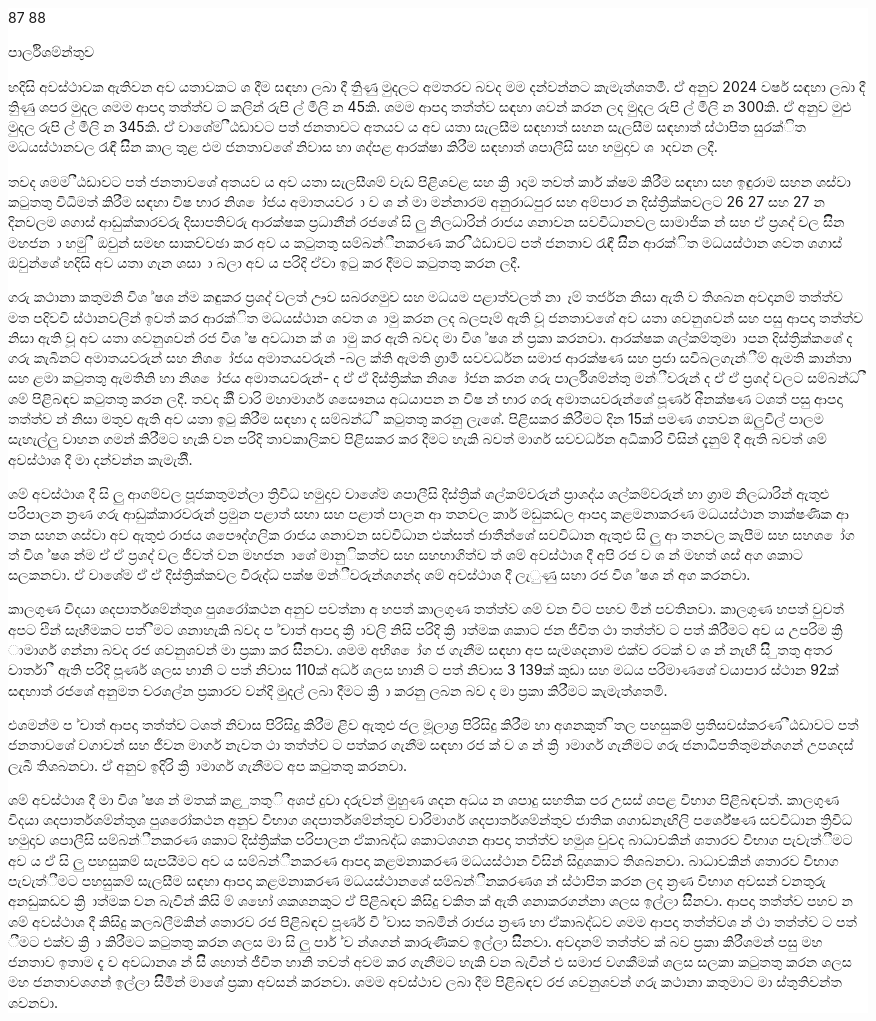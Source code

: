 87 88

පාර්ලිශම්න්තුව

හදිසි අවස්ථාවක ඇතිවන අව යතාවකට ශ දීම සඳහා ලබා දී තිුණු මුදලට අමතරව බවද මම දන්වන්නට කැමැත්ශතමි. ඒ අනුව 2024 වර්ෂ සඳහා ලබා දී තිුණු ශපර මුදල ශමම ආපදා තත්ත්ව ට කලින් රුපි ල් මිලි න 45කි. ශමම ආපදා තත්ත්ව සඳහා ශවන් කරන ලද මුදල රුපි ල් මිලි න 300කි. ඒ අනුව මුළු මුදල රුපි ල් මිලි න 345කි. ඒ වාශේම ීඨඩාවට පත් ජනතාවට අතයව ය අව යතා සැලසීම සඳහාත් සහන සැලසීම සඳහාත් ස්ථාපිත සුරක්ිත මධයස්ථානවල රැඳී සිින කාල තුළ එම ජනතාවශේ නිවාස හා ශද්පළ ආරක්ෂා කිරීම සඳහාත් ශපාලීසි සහ හමුදාව ශ ාදවන ලදී.

තවද ශමම ීඨඩාවට පත් ජනතාවශේ අතයව ය අව යතා සැලසීශම් වැඩ පිළිශවළ සහ ක්‍රි ාදාම තවත් කාර් ක්ෂම කිරීම සඳහා සහ ඉඳුරාම සහන ශස්වා කටුතතු විධිමත් කිරීම සඳහා විෂ භාර නිශ ෝජය අමාතයවර ා ව ශ න් මා මන්නාරම අනුරාධපුර සහ අම්පාර න දිස්ත්‍රික්කවලට 26 27 සහ 27 න දිනවලම ශගාස් ආඩුක්කාරවරු දිසාපතිවරු ආරක්ෂක ප්‍රධානීන් රජශේ සි ලු නිලධාරින් රාජය ශනාවන සවවිධානවල සාමාජික න් සහ ඒ ප්‍රශද් වල සිින මහජන ා හමු ී ඔවුන් සමඟ සාකච්චඡා කර අව ය කටුතතු සම්බන්ීනකරණ කර ීඨඩාවට පත් ජනතාව රැඳී සිින ආරක්ිත මධයස්ථාන ශවත ශගාස් ඔවුන්ශේ හදිසි අව යතා ගැන ශසා ා බලා අව ය පරිදි ඒවා ඉටු කර දීමට කටුතතු කරන ලදී.

ගරු කථානා කතුමනි විශ ්ෂශ න්ම කඳුකර ප්‍රශද් වලත් ඌව සබරගමුව සහ මධයම පළාත්වලත් නා ෑම් තර්ජන නිසා ඇති ව තිශබන අවදානම් තත්ත්ව මත පදිවචි ස්ථානවලින් ඉවත් කර ආරක්ිත මධයස්ථාන ශවත ශ ාමු කරන ලද බලපෑම් ඇති වූ ජනතාවශේ අව යතා ශවනුශවන් සහ පසු ආපදා තත්ත්ව නිසා ඇති වූ අව යතා ශවනුශවන් රජ විශ ්ෂ අවධාන ක් ශ ාමු කර ඇති බවද මා විශ ්ෂශ න් ප්‍රකා කරනවා. ආරක්ෂක ශල්කම්තුමා ාපන දිස්ත්‍රික්කශේ ද ගරු කැබිනට් අමාතයවරුන් සහ නිශ ෝජය අමාතයවරුන් -බල ක්ති ඇමති ග්‍රාමී සවවර්ධන සමාජ ආරක්ෂණ සහ ප්‍රජා සවිබලගැන්ීම් ඇමති කාන්තා සහ ළමා කටුතතු ඇමතිනි හා නිශ ෝජය අමාතයවරුන්- ද ඒ ඒ දිස්ත්‍රික්ක නිශ ෝජන කරන ගරු පාර්ලිශම්න්තු මන්ීවරුන් ද ඒ ඒ ප්‍රශද් වලට සම්බන්ධ ී ශම් පිළිබඳව කටුතතු කරන ලදී. තවද කිි වාරි මහාමාර්ග ශසෞනය අධයාපන න විෂ න් භාර ගරු අමාතයවරුන්ශේ පූර්ණ අීනක්ෂණ ටශත් පසු ආපදා තත්ත්ව න් නිසා මතුව ඇති අව යතා ඉටු කිරීම සඳහා ද සම්බන්ධ ී කටුතතු කරනු ලැශේ. පිළිසකර කිරීමට දින 15ක් පමණ ගතවන ඔලුවිල් පාලම සැහැල්ලු වාහන ගමන් කිරීමට හැකි වන පරිදි තාවකාලිකව පිළිසකර කර දීමට හැකි බවත් මාර්ග සවවර්ධන අධිකාරි විසින් දැනුම් දී ඇති බවත් ශම් අවස්ථාශ දී මා දන්වන්න කැමැතිි.

ශම් අවස්ථාශ දී සි ලු ආගම්වල පූජකතුමන්ලා ත්‍රිවිධ හමුදාව වාශේම ශපාලීසි දිස්ත්‍රික් ශල්කම්වරුන් ප්‍රාශද්ය ශල්කම්වරුන් හා ග්‍රාම නිලධාරින් ඇතුළු පරිපාලන න්‍රණ ගරු ආඩුක්කාරවරුන් ප්‍රමුන පළාත් සභා සහ පළාත් පාලන ආ තනවල කාර් මඩුකඩල ආපදා කළමනාකරණ මධයස්ථාන තාක්ෂණික ආ තන සහන ශස්වා අව ඇතුළු රාජය ශපෞද්ගලික රාජය ශනාවන සවවිධාන එක්සත් ජාතීන්ශේ සවවිධාන ඇතුළු සි ලු ආ තනවල කැපීම සහ සහශ ෝග ත් විශ ්ෂශ න්ම ඒ ඒ ප්‍රශද් වල ජීවත් වන මහජන ාශේ මානුිකත්ව සහ සහභාගිත්ව ත් ශම් අවස්ථාශ දී අපි රජ ව ශ න් මහත් ශස් අග ශකාට සලකනවා. ඒ වාශේම ඒ ඒ දිස්ත්‍රික්කවල විරුද්ධ පක්ෂ මන්ීවරුන්ශගන්ද ශම් අවස්ථාශ දී ලැුණු සහා රජ විශ ්ෂශ න් අග කරනවා.

කාලගුණ විදයා ශදපාර්තශම්න්තුශ පුශරෝකථන අනුව පවත්නා අ හපත් කාලගුණ තත්ත්ව ශම් වන විට පහව මින් පවතිනවා. කාලගුණ හපත් වුවත් අපට එින් සෑහීමකට පත් ීමට ශනාහැකි බවද ප ්චාත් ආපදා ක්‍රි ාවලි නිසි පරිදි ක්‍රි ාත්මක ශකාට ජන ජීවිත ථා තත්ත්ව ට පත් කිරීමට අව ය උපරිම ක්‍රි ාමාර්ග ගන්නා බවද රජ ශවනුශවන් මා ප්‍රකා කර සිිනවා. ශමම අභිශ ෝග ජ ගැනීම සඳහා අප සැමශදනාම එක්ව රටක් ව ශ න් නැඟී සිි ුතතු අතර වාර්තා ී ඇති පරිදි පූර්ණ ශලස හානි ට පත් නිවාස 110ක් අර්ධ ශලස හානි ට පත් නිවාස 3 139ක් කුඩා සහ මධය පරිමාණශේ වයාපාර ස්ථාන 92ක් සඳහාත් රජශේ අනුමත ච‍රශල්න ප්‍රකාරව වන්දි මුදල් ලබා දීමට ක්‍රි ා කරනු ලබන බව ද මා ප්‍රකා කිරීමට කැමැත්ශතමි.

එශමන්ම ප ්චාත් ආපදා තත්ත්ව ටශත් නිවාස පිරිසිදු කිරීම ළිව ඇතුළු ජල මූලාශ්‍ර පිරිසිදු කිරීම හා අශනකුත් ිතල පහසුකම් ප්‍රතිසවස්කරණ ීඨඩාවට පත් ජනතාවශේ වගාවන් සහ ජීවන මාර්ග නැවත ථා තත්ත්ව ට පත්කර ගැනීම සඳහා රජ ක් ව ශ න් ක්‍රි ාමාර්ග ගැනීමට ගරු ජනාධිපතිතුමන්ශගන් උපශදස් ලැබී තිශබනවා. ඒ අනුව ඉදිරි ක්‍රි ාමාර්ග ගැනීමට අප කටුතතු කරනවා.

ශම් අවස්ථාශ දී මා විශ ්ෂශ න් මතක් කළ ුතතුි අශප් දුවා දරුවන් මුහුණ ශදන අධය න ශපාදු සහතික ප‍ර උසස් ශපළ විභාග පිළිබඳවත්. කාලගුණ විදයා ශදපාර්තශම්න්තුශ පුශරෝකථන අනුව විභාග ශදපාර්තශම්න්තුව වාරිමාර්ග ශදපාර්තශම්න්තුව ජාතික ශගාඩනැඟිලි පර්ශේෂණ සවවිධාන ත්‍රිවිධ හමුදාව ශපාලීසි සම්බන්ීනකරණ ශකාට දිස්ත්‍රික්ක පරිපාලන ඒකාබද්ධ ශකාටශගන ආපදා තත්ත්ව හමුශ වුවද බාධාවකින් ශතාරව විභාග පැවැත්ීමට අව ය ඒ සි ලු පහසුකම් සැපයීමට අව ය සම්බන්ීනකරණ ආපදා කළමනාකරණ මධයස්ථාන විසින් සිදුශකාට තිශබනවා. බාධාවකින් ශතාරව විභාග පැවැත්ීමට පහසුකම් සැලසීම සඳහා ආපදා කළමනාකරණ මධයස්ථානශේ සම්බන්ීනකරණශ න් ස්ථාපිත කරන ලද න්‍රණ විභාග අවසන් වනතුරු අනඩුකඩව ක්‍රි ාත්මක වන බැවින් කිසි ම් ශහෝ ශකශනකුට ඒ පිළිබඳව කිසිදු චකිත ක් ඇති ශනාකරගන්නා ශලස ඉල්ලා සිිනවා. ආපදා තත්ත්ව පහව න ශම් අවස්ථාශ දී කිසිදු කලබලීමකින් ශතාරව රජ පිළිබඳව පූර්ණ වි ්වාස තබමින් රාජය න්‍රණ හා ඒකාබද්ධව ශමම ආපදා තත්ත්වශ න් ථා තත්ත්ව ට පත් ීමට එක්ව ක්‍රි ා කිරීමට කටුතතු කරන ශලස මා සි ලු පාර් ්ව න්ශගන් කාරුණිකව ඉල්ලා සිිනවා. අවදානම් තත්ත්ව ක් බව ප්‍රකා කිරීශමන් පසු මහ ජනතාව ඉතාම දැ ව අවධානශ න් සිි ශහාත් ජීවිත හානි තවත් අවම කර ගැනීමට හැකි වන බැවින් එ සමාජ වගකීමක් ශලස සලකා කටුතතු කරන ශලස මහ ජනතාවශගන් ඉල්ලා සිිමින් මාශේ ප්‍රකා අවසන් කරනවා. ශමම අවස්ථාව ලබා දීම පිළිබඳව රජ ශවනුශවන් ගරු කථානා කතුමාට මා ස්තුතිවන්ත ශවනවා.
